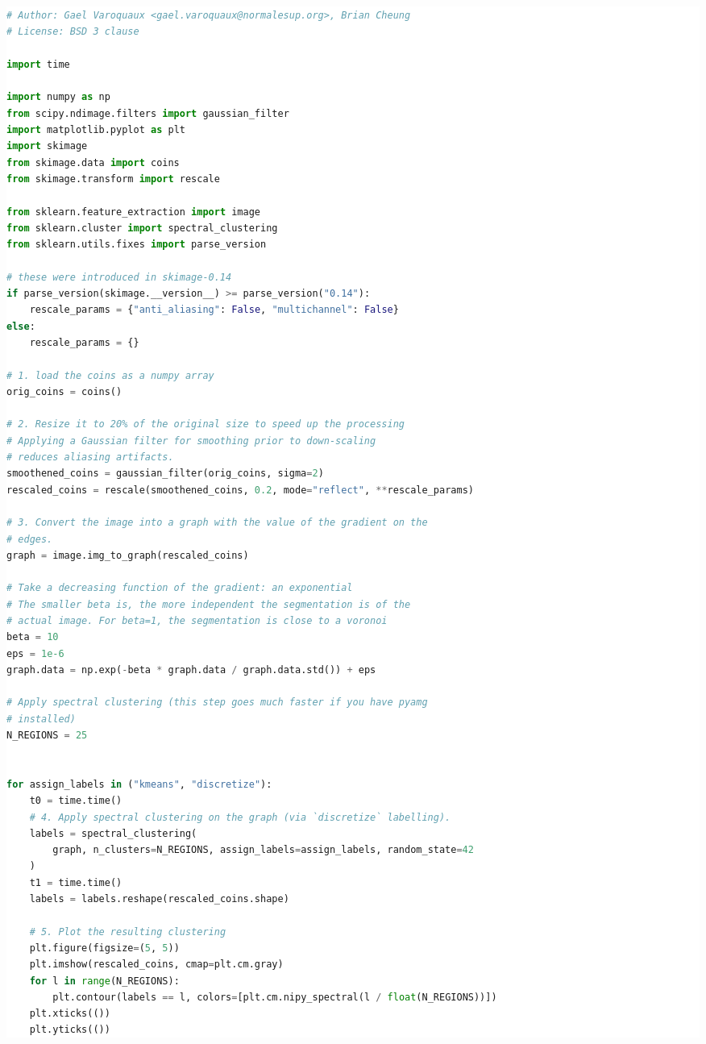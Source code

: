 ```python
# Author: Gael Varoquaux <gael.varoquaux@normalesup.org>, Brian Cheung
# License: BSD 3 clause

import time

import numpy as np
from scipy.ndimage.filters import gaussian_filter
import matplotlib.pyplot as plt
import skimage
from skimage.data import coins
from skimage.transform import rescale

from sklearn.feature_extraction import image
from sklearn.cluster import spectral_clustering
from sklearn.utils.fixes import parse_version

# these were introduced in skimage-0.14
if parse_version(skimage.__version__) >= parse_version("0.14"):
    rescale_params = {"anti_aliasing": False, "multichannel": False}
else:
    rescale_params = {}

# 1. load the coins as a numpy array
orig_coins = coins()

# 2. Resize it to 20% of the original size to speed up the processing
# Applying a Gaussian filter for smoothing prior to down-scaling
# reduces aliasing artifacts.
smoothened_coins = gaussian_filter(orig_coins, sigma=2)
rescaled_coins = rescale(smoothened_coins, 0.2, mode="reflect", **rescale_params)

# 3. Convert the image into a graph with the value of the gradient on the
# edges.
graph = image.img_to_graph(rescaled_coins)

# Take a decreasing function of the gradient: an exponential
# The smaller beta is, the more independent the segmentation is of the
# actual image. For beta=1, the segmentation is close to a voronoi
beta = 10
eps = 1e-6
graph.data = np.exp(-beta * graph.data / graph.data.std()) + eps

# Apply spectral clustering (this step goes much faster if you have pyamg
# installed)
N_REGIONS = 25


for assign_labels in ("kmeans", "discretize"):
    t0 = time.time()
    # 4. Apply spectral clustering on the graph (via `discretize` labelling).
    labels = spectral_clustering(
        graph, n_clusters=N_REGIONS, assign_labels=assign_labels, random_state=42
    )
    t1 = time.time()
    labels = labels.reshape(rescaled_coins.shape)

    # 5. Plot the resulting clustering
    plt.figure(figsize=(5, 5))
    plt.imshow(rescaled_coins, cmap=plt.cm.gray)
    for l in range(N_REGIONS):
        plt.contour(labels == l, colors=[plt.cm.nipy_spectral(l / float(N_REGIONS))])
    plt.xticks(())
    plt.yticks(())
```